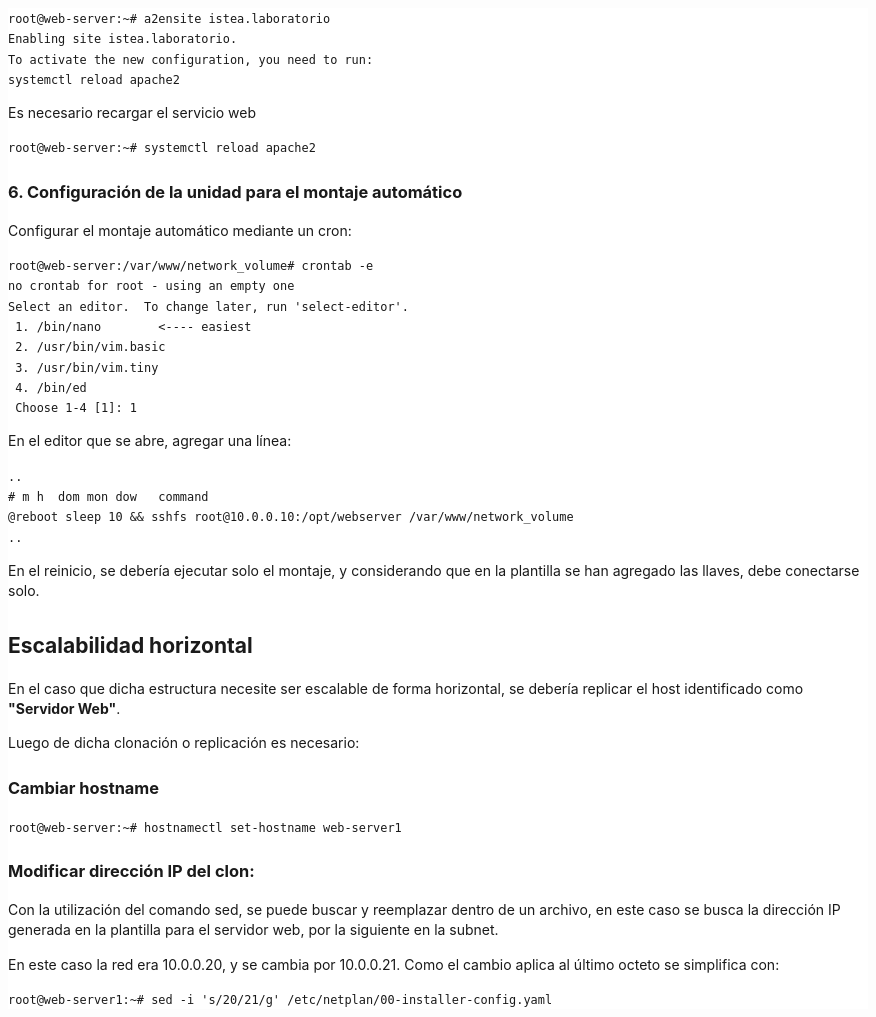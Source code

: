 	root@web-server:~# a2ensite istea.laboratorio
	Enabling site istea.laboratorio. 
	To activate the new configuration, you need to run: 
	systemctl reload apache2
Es necesario recargar el servicio web 

	root@web-server:~# systemctl reload apache2

### 6. Configuración de la unidad para el montaje automático 
Configurar el montaje automático mediante un cron: 

	root@web-server:/var/www/network_volume# crontab -e
	no crontab for root - using an empty one 
	Select an editor.  To change later, run 'select-editor'. 
	 1. /bin/nano        <---- easiest 
	 2. /usr/bin/vim.basic 
	 3. /usr/bin/vim.tiny 
	 4. /bin/ed 
	 Choose 1-4 [1]: 1 

En el editor que se abre, agregar una línea:

	..
	# m h  dom mon dow   command
	@reboot sleep 10 && sshfs root@10.0.0.10:/opt/webserver /var/www/network_volume
	..
En el reinicio, se debería ejecutar solo el montaje, y considerando que en la plantilla se han agregado las llaves, debe conectarse solo.


## Escalabilidad horizontal 

En el caso que dicha estructura necesite ser escalable de forma horizontal, se debería replicar el host identificado como **"Servidor Web"**. 

Luego de dicha clonación o replicación es necesario: 

### Cambiar hostname 

	root@web-server:~# hostnamectl set-hostname web-server1

### Modificar dirección IP del clon:

Con la utilización del comando sed, se puede buscar y reemplazar dentro de un archivo, en este caso se busca la dirección IP generada en la plantilla para el servidor web, por la siguiente en la subnet. 

En este caso la red era 10.0.0.20, y se cambia por 10.0.0.21. Como el cambio aplica al último octeto se simplifica con: 


	root@web-server1:~# sed -i 's/20/21/g' /etc/netplan/00-installer-config.yaml
